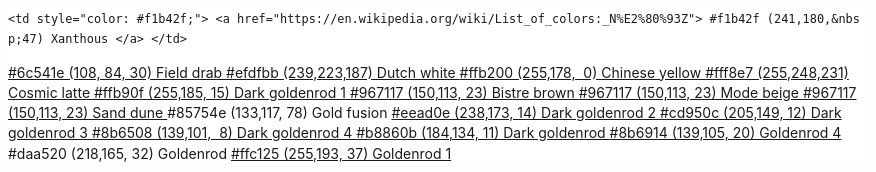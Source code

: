     <td style="color: #f1b42f;"> <a href="https://en.wikipedia.org/wiki/List_of_colors:_N%E2%80%93Z"> #f1b42f (241,180,&nbsp;47) Xanthous </a> </td>
  </tr>
  <tr>
    <td style="color: #6c541e;"> <a href="https://en.wikipedia.org/wiki/List_of_colors:_A%E2%80%93F"> #6c541e (108,&nbsp;84,&nbsp;30) Field drab </a> </td>
  </tr>
  <tr>
    <td style="color: #efdfbb;"> <a href="https://en.wikipedia.org/wiki/List_of_colors:_A%E2%80%93F"> #efdfbb (239,223,187) Dutch white </a> </td>
  </tr>
  <tr>
    <td style="color: #ffb200;"> <a href="https://en.wikipedia.org/wiki/List_of_colors:_A%E2%80%93F"> #ffb200 (255,178,&nbsp;&nbsp;0) Chinese yellow </a> </td>
  </tr>
  <tr>
    <td style="color: #fff8e7;"> <a href="https://en.wikipedia.org/wiki/List_of_colors:_A%E2%80%93F"> #fff8e7 (255,248,231) Cosmic latte </a> </td>
  </tr>
  <tr>
    <td style="color: #ffb90f;"> <a href="https://github.com/juce-framework/JUCE/blob/master/modules/juce_graphics/colour/juce_Colours.cpp"> #ffb90f (255,185,&nbsp;15) Dark goldenrod 1 </a> </td>
  </tr>
  <tr>
    <td style="color: #967117;"> <a href="https://en.wikipedia.org/wiki/List_of_colors:_A%E2%80%93F"> #967117 (150,113,&nbsp;23) Bistre brown </a> </td>
  </tr>
  <tr>
    <td style="color: #967117;"> <a href="https://en.wikipedia.org/wiki/List_of_colors:_G%E2%80%93M"> #967117 (150,113,&nbsp;23) Mode beige </a> </td>
  </tr>
  <tr>
    <td style="color: #967117;"> <a href="https://en.wikipedia.org/wiki/List_of_colors:_N%E2%80%93Z"> #967117 (150,113,&nbsp;23) Sand dune </a> </td>
  </tr>
  <tr>
    <td style="color: #85754e;"> #85754e (133,117,&nbsp;78) Gold fusion </td>
  </tr>
  <tr>
    <td style="color: #eead0e;"> <a href="https://github.com/juce-framework/JUCE/blob/master/modules/juce_graphics/colour/juce_Colours.cpp"> #eead0e (238,173,&nbsp;14) Dark goldenrod 2 </a> </td>
  </tr>
  <tr>
    <td style="color: #cd950c;"> <a href="https://github.com/juce-framework/JUCE/blob/master/modules/juce_graphics/colour/juce_Colours.cpp"> #cd950c (205,149,&nbsp;12) Dark goldenrod 3 </a> </td>
  </tr>
  <tr>
    <td style="color: #8b6508;"> <a href="https://github.com/juce-framework/JUCE/blob/master/modules/juce_graphics/colour/juce_Colours.cpp"> #8b6508 (139,101,&nbsp;&nbsp;8) Dark goldenrod 4 </a> </td>
  </tr>
  <tr>
    <td style="color: #b8860b;"> <a href="https://github.com/juce-framework/JUCE/blob/master/modules/juce_graphics/colour/juce_Colours.cpp"> #b8860b (184,134,&nbsp;11) Dark goldenrod </a> </td>
  </tr>
  <tr>
    <td style="color: #8b6914;"> <a href="https://github.com/juce-framework/JUCE/blob/master/modules/juce_graphics/colour/juce_Colours.cpp"> #8b6914 (139,105,&nbsp;20) Goldenrod 4 </a> </td>
  </tr>
  <tr>
    <td style="color: #daa520;"> #daa520 (218,165,&nbsp;32) Goldenrod </td>
  </tr>
  <tr>
    <td style="color: #ffc125;"> <a href="https://github.com/juce-framework/JUCE/blob/master/modules/juce_graphics/colour/juce_Colours.cpp"> #ffc125 (255,193,&nbsp;37) Goldenrod 1 </a> </td>